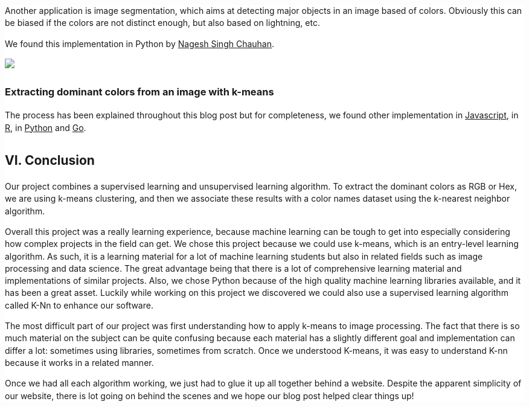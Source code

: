 Another application is image segmentation, which aims at detecting major objects in an image based of colors. Obviously this can be biased if the colors are not distinct enough, but also based on lightning, etc.

We found this implementation in Python by [Nagesh Singh Chauhan](https://towardsdatascience.com/introduction-to-image-segmentation-with-k-means-clustering-83fd0a9e2fc3).

![](https://miro.medium.com/max/1398/1*XbIyaCstQ2-k0dSmdDYhog.png)

### Extracting dominant colors from an image with k-means

The process has been explained throughout this blog post but for completeness, we found other implementation in [Javascript](https://towardsdatascience.com/extracting-colours-from-an-image-using-k-means-clustering-9616348712be), in [R](http://www.milanor.net/blog/build-color-palette-from-image-with-paletter/), in [Python](https://buzzrobot.com/dominant-colors-in-an-image-using-k-means-clustering-3c7af4622036) and [Go](https://github.com/mccutchen/palettor).

## VI. Conclusion

Our project combines a supervised learning and unsupervised learning algorithm. To extract the dominant colors as RGB or Hex, we are using k-means clustering, and then we associate these results with a color names dataset using the k-nearest neighbor algorithm.

Overall this project was a really learning experience, because machine learning can be tough to get into especially considering how complex projects in the field can get. We chose this project because we could use k-means, which is an entry-level learning algorithm. As such, it is a learning material for a lot of machine learning students but also in related fields such as image processing and data science. The great advantage being that there is a lot of comprehensive learning material and implementations of similar projects. Also, we chose Python because of the high quality machine learning libraries available, and it has been a great asset.
Luckily while working on this project we discovered we could also use a supervised learning algorithm called K-Nn to enhance our software.

The most difficult part of our project was first understanding how to apply k-means to image processing. The fact that there is so much material on the subject can be quite confusing because each material has a slightly different goal and implementation can differ a lot: sometimes using libraries, sometimes from scratch. Once we understood K-means, it was easy to understand K-nn because it works in a related manner.

Once we had all each algorithm working, we just had to glue it up all together behind a website. Despite the apparent simplicity of our website, there is lot going on behind the scenes and we hope our blog post helped clear things up!

